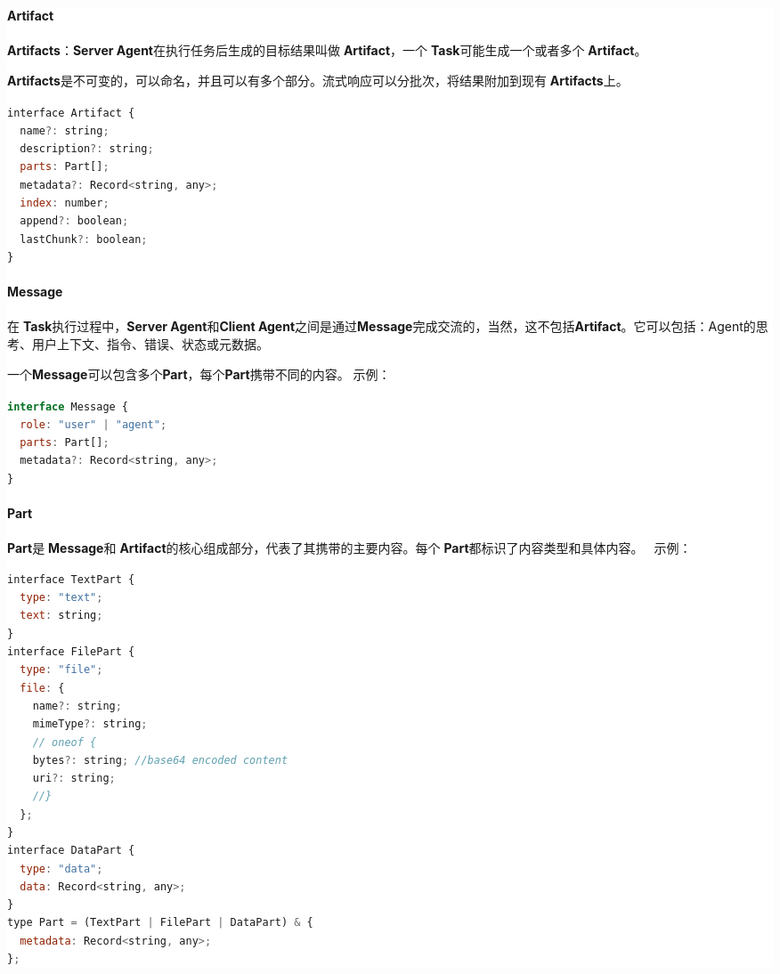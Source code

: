 #### Artifact

**Artifacts**：**Server Agent**在执行任务后生成的目标结果叫做 **Artifact**，一个 **Task**可能生成一个或者多个 **Artifact**。

**Artifacts**是不可变的，可以命名，并且可以有多个部分。流式响应可以分批次，将结果附加到现有 **Artifacts**上。

```js
interface Artifact {
  name?: string;
  description?: string;
  parts: Part[];
  metadata?: Record<string, any>;
  index: number;
  append?: boolean;
  lastChunk?: boolean;
}
```

#### Message

在 **Task**执行过程中，**Server Agent**和**Client Agent**之间是通过**Message**完成交流的，当然，这不包括**Artifact**。它可以包括：Agent的思考、用户上下文、指令、错误、状态或元数据。

一个**Message**可以包含多个**Part**，每个**Part**携带不同的内容。
示例：

```js
interface Message {
  role: "user" | "agent";
  parts: Part[];
  metadata?: Record<string, any>;
}
```

#### Part

**Part**是 **Message**和 **Artifact**的核心组成部分，代表了其携带的主要内容。每个 **Part**都标识了内容类型和具体内容。
 
示例：

```js
interface TextPart {
  type: "text";
  text: string;
}
interface FilePart {
  type: "file";
  file: {
    name?: string;
    mimeType?: string;
    // oneof {
    bytes?: string; //base64 encoded content
    uri?: string;
    //}
  };
}
interface DataPart {
  type: "data";
  data: Record<string, any>;
}
type Part = (TextPart | FilePart | DataPart) & {
  metadata: Record<string, any>;
};
```
